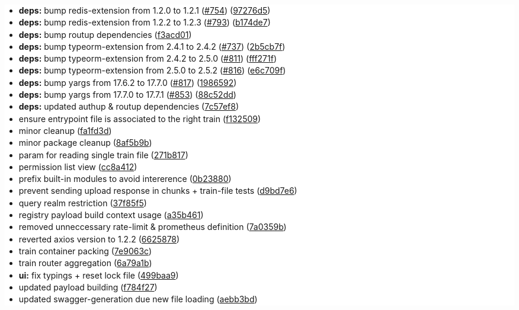 * **deps:** bump redis-extension from 1.2.0 to 1.2.1 ([#754](https://github.com/PHT-Medic/central/issues/754)) ([97276d5](https://github.com/PHT-Medic/central/commit/97276d5a1c5d6e103e26f6f9daa6bbd653ced454))
* **deps:** bump redis-extension from 1.2.2 to 1.2.3 ([#793](https://github.com/PHT-Medic/central/issues/793)) ([b174de7](https://github.com/PHT-Medic/central/commit/b174de790ba977921df37ab4f454f93f7766abc6))
* **deps:** bump routup dependencies ([f3acd01](https://github.com/PHT-Medic/central/commit/f3acd018dd357a395020ac764fdbf4cd301936fb))
* **deps:** bump typeorm-extension from 2.4.1 to 2.4.2 ([#737](https://github.com/PHT-Medic/central/issues/737)) ([2b5cb7f](https://github.com/PHT-Medic/central/commit/2b5cb7fdc5866e3445c62a7d61a0fa8f7b28bb65))
* **deps:** bump typeorm-extension from 2.4.2 to 2.5.0 ([#811](https://github.com/PHT-Medic/central/issues/811)) ([fff271f](https://github.com/PHT-Medic/central/commit/fff271f412dffd68c801c57b6e25d78b65f4bf6b))
* **deps:** bump typeorm-extension from 2.5.0 to 2.5.2 ([#816](https://github.com/PHT-Medic/central/issues/816)) ([e6c709f](https://github.com/PHT-Medic/central/commit/e6c709f7a9facc0528f2f21b697157faefda8ab0))
* **deps:** bump yargs from 17.6.2 to 17.7.0 ([#817](https://github.com/PHT-Medic/central/issues/817)) ([1986592](https://github.com/PHT-Medic/central/commit/19865925416c81f342b792c82273afef1b8b1ca1))
* **deps:** bump yargs from 17.7.0 to 17.7.1 ([#853](https://github.com/PHT-Medic/central/issues/853)) ([88c52dd](https://github.com/PHT-Medic/central/commit/88c52dd6682516bcc015c16bf2cfc1ab3d890b93))
* **deps:** updated authup & routup dependencies ([7c57ef8](https://github.com/PHT-Medic/central/commit/7c57ef893c9ef57143bdaa0820a320f3f9a72189))
* ensure entrypoint file is associated to the right train ([f132509](https://github.com/PHT-Medic/central/commit/f1325097b197c535377049b96bedfe9683955e6e))
* minor cleanup ([fa1fd3d](https://github.com/PHT-Medic/central/commit/fa1fd3dc8da694cc9cf6de382ddc45eb9d70c59a))
* minor package cleanup ([8af5b9b](https://github.com/PHT-Medic/central/commit/8af5b9baced2b431e6da080670428b899adfe004))
* param for reading single train file ([271b817](https://github.com/PHT-Medic/central/commit/271b817c071f76e6e859c4616baff690d80deb6c))
* permission list view ([cc8a412](https://github.com/PHT-Medic/central/commit/cc8a412edbda67ec72494e80fa859770641c90d5))
* prefix built-in modules to avoid intererence ([0b23880](https://github.com/PHT-Medic/central/commit/0b23880fc249ce220682e14c79b4894121dd95a0))
* prevent sending upload response in chunks + train-file tests ([d9bd7e6](https://github.com/PHT-Medic/central/commit/d9bd7e6a3cbfe6428c220f31efedbdef05e8db40))
* query realm restriction ([37f85f5](https://github.com/PHT-Medic/central/commit/37f85f51375c4ba0a4058055b1bea739e80ec80e))
* registry payload build context usage ([a35b461](https://github.com/PHT-Medic/central/commit/a35b461d4470c786f99df33fa83c3e3850adc003))
* removed unneccessary rate-limit & prometheus definition ([7a0359b](https://github.com/PHT-Medic/central/commit/7a0359b9e31b2694b1c4de99eb0019ce8cda2af1))
* reverted axios version to 1.2.2 ([6625878](https://github.com/PHT-Medic/central/commit/66258785ec2dce3123383e98ebe71dd36eff2602))
* train container packing ([7e9063c](https://github.com/PHT-Medic/central/commit/7e9063c8823e1a83cd4dc5cbc61a40cf8f75367b))
* train router aggregation ([6a79a1b](https://github.com/PHT-Medic/central/commit/6a79a1bd7e31f11e5f14d601c475febce46d9056))
* **ui:** fix typings + reset lock file ([499baa9](https://github.com/PHT-Medic/central/commit/499baa93f603f673182daf7fd529753f0fb25771))
* updated payload building ([f784f27](https://github.com/PHT-Medic/central/commit/f784f27176e107c9bacca44eca27b86a798c5321))
* updated swagger-generation due new file loading ([aebb3bd](https://github.com/PHT-Medic/central/commit/aebb3bdfda0db6347236b485e66f2c2481e1a0d4))
